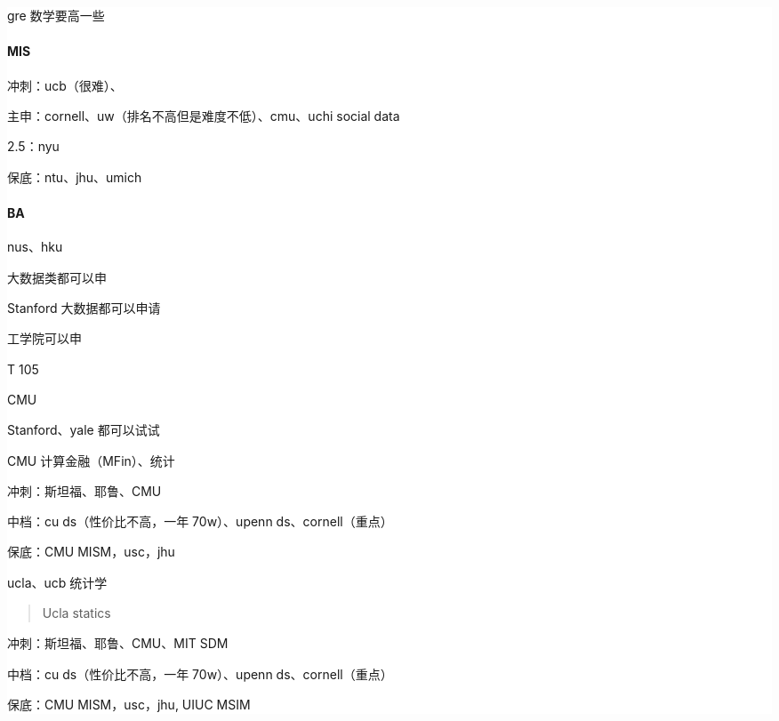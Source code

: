 gre 数学要高一些

#### MIS

冲刺：ucb（很难）、

主申：cornell、uw（排名不高但是难度不低）、cmu、uchi social data

2.5：nyu

保底：ntu、jhu、umich

#### BA

nus、hku

大数据类都可以申

Stanford 大数据都可以申请

工学院可以申

T 105

CMU

Stanford、yale 都可以试试

CMU 计算金融（MFin）、统计

冲刺：斯坦福、耶鲁、CMU

中档：cu ds（性价比不高，一年 70w）、upenn ds、cornell（重点）

保底：CMU MISM，usc，jhu

ucla、ucb 统计学

> Ucla statics

冲刺：斯坦福、耶鲁、CMU、MIT SDM

中档：cu ds（性价比不高，一年 70w）、upenn ds、cornell（重点）

保底：CMU MISM，usc，jhu, UIUC MSIM
